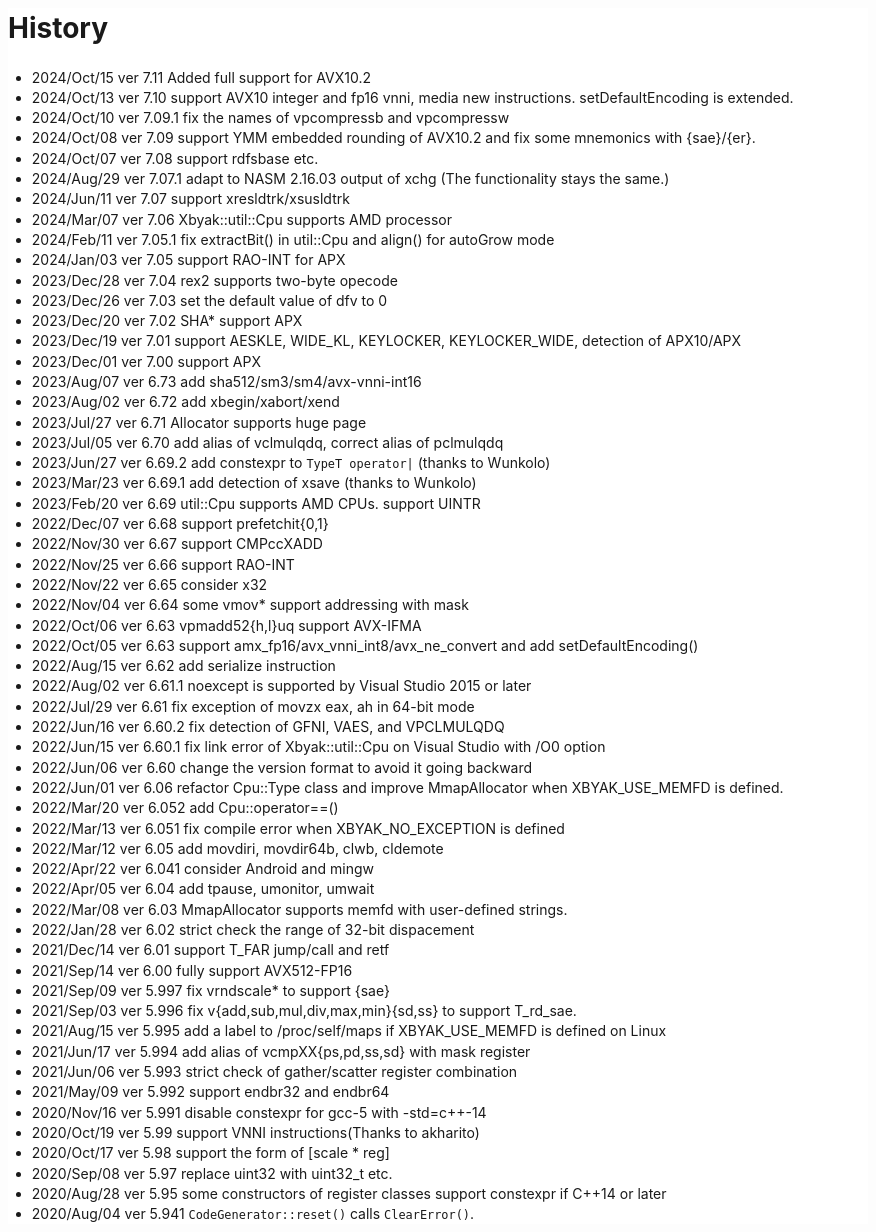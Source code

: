 # History

* 2024/Oct/15 ver 7.11 Added full support for AVX10.2
* 2024/Oct/13 ver 7.10 support AVX10 integer and fp16 vnni, media new instructions. setDefaultEncoding is extended.
* 2024/Oct/10 ver 7.09.1 fix the names of vpcompressb and vpcompressw
* 2024/Oct/08 ver 7.09 support YMM embedded rounding of AVX10.2 and fix some mnemonics with {sae}/{er}.
* 2024/Oct/07 ver 7.08 support rdfsbase etc.
* 2024/Aug/29 ver 7.07.1 adapt to NASM 2.16.03 output of xchg (The functionality stays the same.)
* 2024/Jun/11 ver 7.07 support xresldtrk/xsusldtrk
* 2024/Mar/07 ver 7.06 Xbyak::util::Cpu supports AMD processor
* 2024/Feb/11 ver 7.05.1 fix extractBit() in util::Cpu and align() for autoGrow mode
* 2024/Jan/03 ver 7.05 support RAO-INT for APX
* 2023/Dec/28 ver 7.04 rex2 supports two-byte opecode
* 2023/Dec/26 ver 7.03 set the default value of dfv to 0
* 2023/Dec/20 ver 7.02 SHA* support APX
* 2023/Dec/19 ver 7.01 support AESKLE, WIDE_KL, KEYLOCKER, KEYLOCKER_WIDE, detection of APX10/APX
* 2023/Dec/01 ver 7.00 support APX
* 2023/Aug/07 ver 6.73 add sha512/sm3/sm4/avx-vnni-int16
* 2023/Aug/02 ver 6.72 add xbegin/xabort/xend
* 2023/Jul/27 ver 6.71 Allocator supports huge page
* 2023/Jul/05 ver 6.70 add alias of vclmulqdq, correct alias of pclmulqdq
* 2023/Jun/27 ver 6.69.2 add constexpr to `TypeT operator|` (thanks to Wunkolo)
* 2023/Mar/23 ver 6.69.1 add detection of xsave (thanks to Wunkolo)
* 2023/Feb/20 ver 6.69 util::Cpu supports AMD CPUs. support UINTR
* 2022/Dec/07 ver 6.68 support prefetchit{0,1}
* 2022/Nov/30 ver 6.67 support CMPccXADD
* 2022/Nov/25 ver 6.66 support RAO-INT
* 2022/Nov/22 ver 6.65 consider x32
* 2022/Nov/04 ver 6.64 some vmov* support addressing with mask
* 2022/Oct/06 ver 6.63 vpmadd52{h,l}uq support AVX-IFMA
* 2022/Oct/05 ver 6.63 support amx_fp16/avx_vnni_int8/avx_ne_convert and add setDefaultEncoding()
* 2022/Aug/15 ver 6.62 add serialize instruction
* 2022/Aug/02 ver 6.61.1 noexcept is supported by Visual Studio 2015 or later
* 2022/Jul/29 ver 6.61 fix exception of movzx eax, ah in 64-bit mode
* 2022/Jun/16 ver 6.60.2 fix detection of GFNI, VAES, and VPCLMULQDQ
* 2022/Jun/15 ver 6.60.1 fix link error of Xbyak::util::Cpu on Visual Studio with /O0 option
* 2022/Jun/06 ver 6.60 change the version format to avoid it going backward
* 2022/Jun/01 ver 6.06 refactor Cpu::Type class and improve MmapAllocator when XBYAK_USE_MEMFD is defined.
* 2022/Mar/20 ver 6.052 add Cpu::operator==()
* 2022/Mar/13 ver 6.051 fix compile error when XBYAK_NO_EXCEPTION is defined
* 2022/Mar/12 ver 6.05 add movdiri, movdir64b, clwb, cldemote
* 2022/Apr/22 ver 6.041 consider Android and mingw
* 2022/Apr/05 ver 6.04 add tpause, umonitor, umwait
* 2022/Mar/08 ver 6.03 MmapAllocator supports memfd with user-defined strings.
* 2022/Jan/28 ver 6.02 strict check the range of 32-bit dispacement
* 2021/Dec/14 ver 6.01 support T_FAR jump/call and retf
* 2021/Sep/14 ver 6.00 fully support AVX512-FP16
* 2021/Sep/09 ver 5.997 fix vrndscale* to support {sae}
* 2021/Sep/03 ver 5.996 fix v{add,sub,mul,div,max,min}{sd,ss} to support T_rd_sae.
* 2021/Aug/15 ver 5.995 add a label to /proc/self/maps if XBYAK_USE_MEMFD is defined on Linux
* 2021/Jun/17 ver 5.994 add alias of vcmpXX{ps,pd,ss,sd} with mask register
* 2021/Jun/06 ver 5.993 strict check of gather/scatter register combination
* 2021/May/09 ver 5.992 support endbr32 and endbr64
* 2020/Nov/16 ver 5.991 disable constexpr for gcc-5 with -std=c++-14
* 2020/Oct/19 ver 5.99 support VNNI instructions(Thanks to akharito)
* 2020/Oct/17 ver 5.98 support the form of [scale * reg]
* 2020/Sep/08 ver 5.97 replace uint32 with uint32_t etc.
* 2020/Aug/28 ver 5.95 some constructors of register classes support constexpr if C++14 or later
* 2020/Aug/04 ver 5.941 `CodeGenerator::reset()` calls `ClearError()`.
